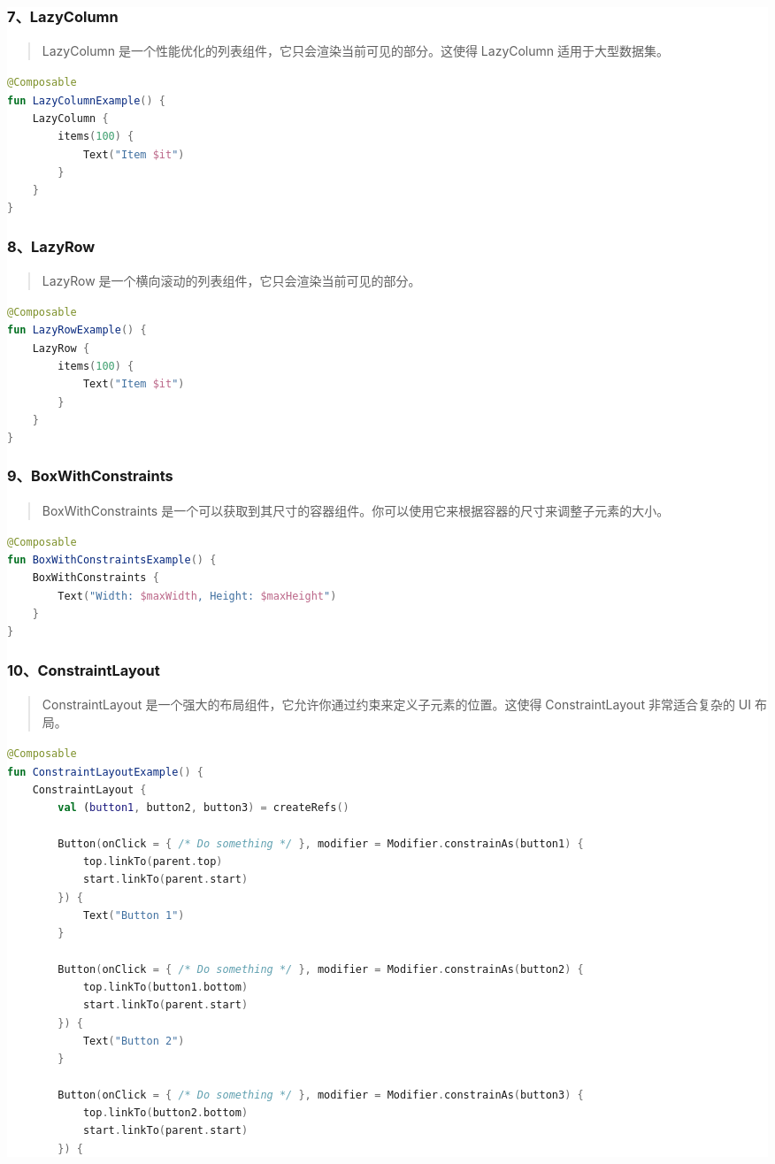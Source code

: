 ### 7、LazyColumn
> LazyColumn 是一个性能优化的列表组件，它只会渲染当前可见的部分。这使得 LazyColumn 适用于大型数据集。
```kotlin
@Composable
fun LazyColumnExample() {
    LazyColumn {
        items(100) {
            Text("Item $it")
        }
    }
}
```

### 8、LazyRow
> LazyRow 是一个横向滚动的列表组件，它只会渲染当前可见的部分。
```kotlin
@Composable
fun LazyRowExample() {
    LazyRow {
        items(100) {
            Text("Item $it")
        }
    }
}
```

### 9、BoxWithConstraints
> BoxWithConstraints 是一个可以获取到其尺寸的容器组件。你可以使用它来根据容器的尺寸来调整子元素的大小。
```kotlin
@Composable
fun BoxWithConstraintsExample() {
    BoxWithConstraints {
        Text("Width: $maxWidth, Height: $maxHeight")
    }
}
```

### 10、ConstraintLayout
> ConstraintLayout 是一个强大的布局组件，它允许你通过约束来定义子元素的位置。这使得 ConstraintLayout 非常适合复杂的 UI 布局。
```kotlin
@Composable
fun ConstraintLayoutExample() {
    ConstraintLayout {
        val (button1, button2, button3) = createRefs()

        Button(onClick = { /* Do something */ }, modifier = Modifier.constrainAs(button1) {
            top.linkTo(parent.top)
            start.linkTo(parent.start)
        }) {
            Text("Button 1")
        }

        Button(onClick = { /* Do something */ }, modifier = Modifier.constrainAs(button2) {
            top.linkTo(button1.bottom)
            start.linkTo(parent.start)
        }) {
            Text("Button 2")
        }

        Button(onClick = { /* Do something */ }, modifier = Modifier.constrainAs(button3) {
            top.linkTo(button2.bottom)
            start.linkTo(parent.start)
        }) {
```